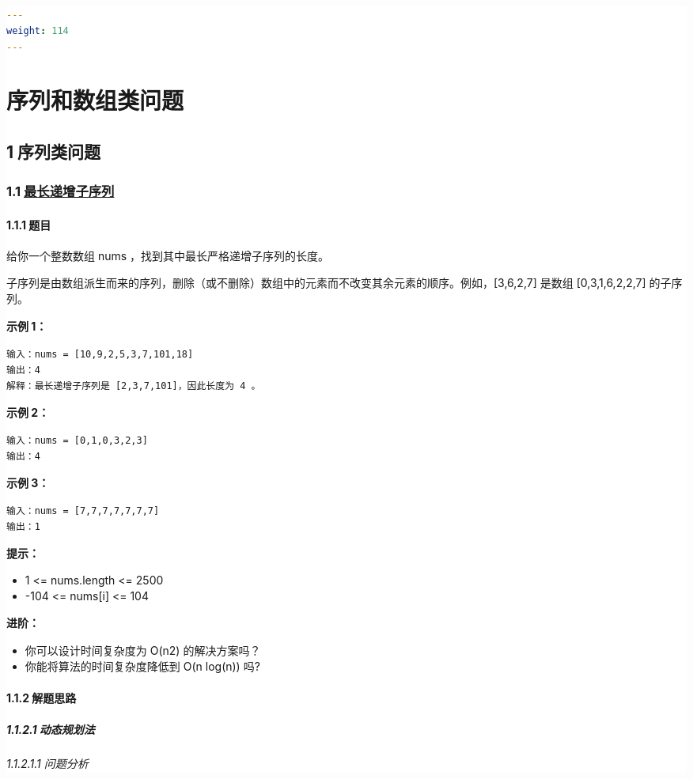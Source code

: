 ```yaml
---
weight: 114
---
```


# 序列和数组类问题

## 1 序列类问题

### 1.1 [最长递增子序列](https://leetcode-cn.com/problems/longest-increasing-subsequence)

#### 1.1.1 题目

给你一个整数数组 nums ，找到其中最长严格递增子序列的长度。

子序列是由数组派生而来的序列，删除（或不删除）数组中的元素而不改变其余元素的顺序。例如，[3,6,2,7] 是数组 [0,3,1,6,2,2,7] 的子序列。

**示例 1：**

```txt
输入：nums = [10,9,2,5,3,7,101,18]
输出：4
解释：最长递增子序列是 [2,3,7,101]，因此长度为 4 。
```

**示例 2：**

```txt
输入：nums = [0,1,0,3,2,3]
输出：4
```

**示例 3：**

```txt
输入：nums = [7,7,7,7,7,7,7]
输出：1
```

**提示：**

* 1 <= nums.length <= 2500
* -104 <= nums[i] <= 104

**进阶：**

* 你可以设计时间复杂度为 O(n2) 的解决方案吗？
* 你能将算法的时间复杂度降低到 O(n log(n)) 吗?

#### 1.1.2 解题思路

##### 1.1.2.1 动态规划法

###### 1.1.2.1.1 问题分析
